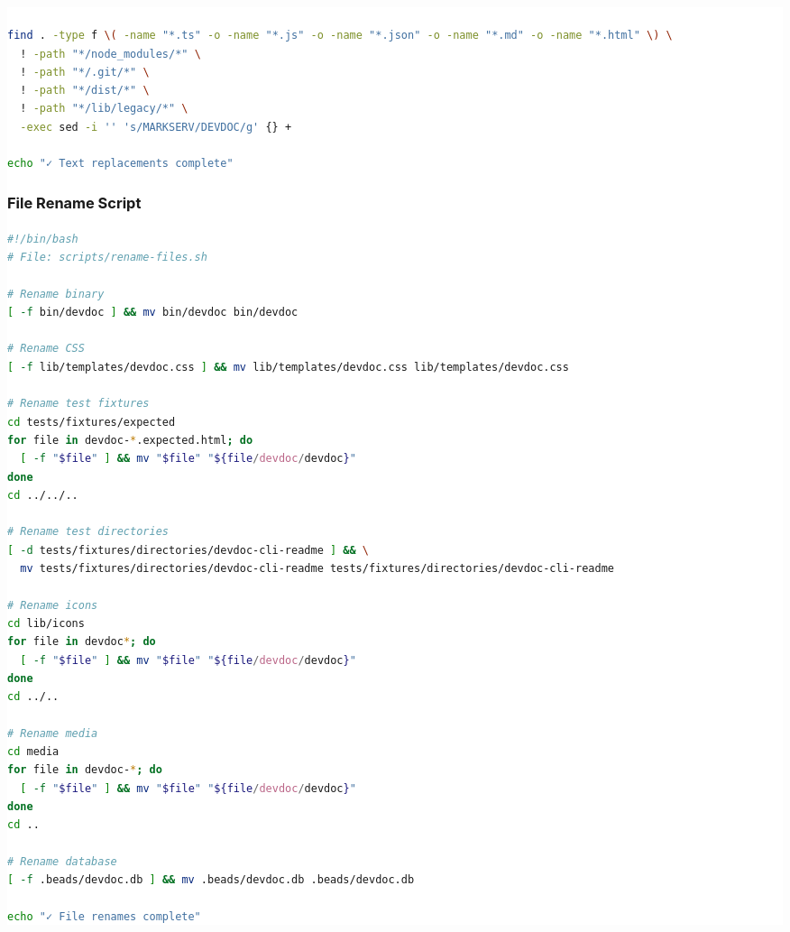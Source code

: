 ```bash

find . -type f \( -name "*.ts" -o -name "*.js" -o -name "*.json" -o -name "*.md" -o -name "*.html" \) \
  ! -path "*/node_modules/*" \
  ! -path "*/.git/*" \
  ! -path "*/dist/*" \
  ! -path "*/lib/legacy/*" \
  -exec sed -i '' 's/MARKSERV/DEVDOC/g' {} +

echo "✓ Text replacements complete"
```

### File Rename Script

```bash
#!/bin/bash
# File: scripts/rename-files.sh

# Rename binary
[ -f bin/devdoc ] && mv bin/devdoc bin/devdoc

# Rename CSS
[ -f lib/templates/devdoc.css ] && mv lib/templates/devdoc.css lib/templates/devdoc.css

# Rename test fixtures
cd tests/fixtures/expected
for file in devdoc-*.expected.html; do
  [ -f "$file" ] && mv "$file" "${file/devdoc/devdoc}"
done
cd ../../..

# Rename test directories
[ -d tests/fixtures/directories/devdoc-cli-readme ] && \
  mv tests/fixtures/directories/devdoc-cli-readme tests/fixtures/directories/devdoc-cli-readme

# Rename icons
cd lib/icons
for file in devdoc*; do
  [ -f "$file" ] && mv "$file" "${file/devdoc/devdoc}"
done
cd ../..

# Rename media
cd media
for file in devdoc-*; do
  [ -f "$file" ] && mv "$file" "${file/devdoc/devdoc}"
done
cd ..

# Rename database
[ -f .beads/devdoc.db ] && mv .beads/devdoc.db .beads/devdoc.db

echo "✓ File renames complete"
```
